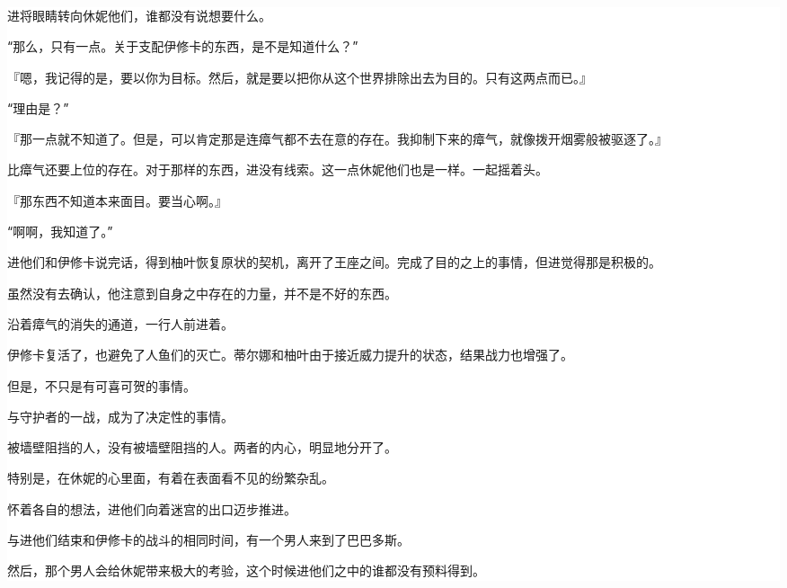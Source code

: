 进将眼睛转向休妮他们，谁都没有说想要什么。

“那么，只有一点。关于支配伊修卡的东西，是不是知道什么？”

『嗯，我记得的是，要以你为目标。然后，就是要以把你从这个世界排除出去为目的。只有这两点而已。』

“理由是？”

『那一点就不知道了。但是，可以肯定那是连瘴气都不去在意的存在。我抑制下来的瘴气，就像拨开烟雾般被驱逐了。』

比瘴气还要上位的存在。对于那样的东西，进没有线索。这一点休妮他们也是一样。一起摇着头。

『那东西不知道本来面目。要当心啊。』

“啊啊，我知道了。”

进他们和伊修卡说完话，得到柚叶恢复原状的契机，离开了王座之间。完成了目的之上的事情，但进觉得那是积极的。

虽然没有去确认，他注意到自身之中存在的力量，并不是不好的东西。

沿着瘴气的消失的通道，一行人前进着。

伊修卡复活了，也避免了人鱼们的灭亡。蒂尔娜和柚叶由于接近威力提升的状态，结果战力也增强了。

但是，不只是有可喜可贺的事情。

与守护者的一战，成为了决定性的事情。

被墙壁阻挡的人，没有被墙壁阻挡的人。两者的内心，明显地分开了。

特别是，在休妮的心里面，有着在表面看不见的纷繁杂乱。

怀着各自的想法，进他们向着迷宫的出口迈步推进。

与进他们结束和伊修卡的战斗的相同时间，有一个男人来到了巴巴多斯。

然后，那个男人会给休妮带来极大的考验，这个时候进他们之中的谁都没有预料得到。

